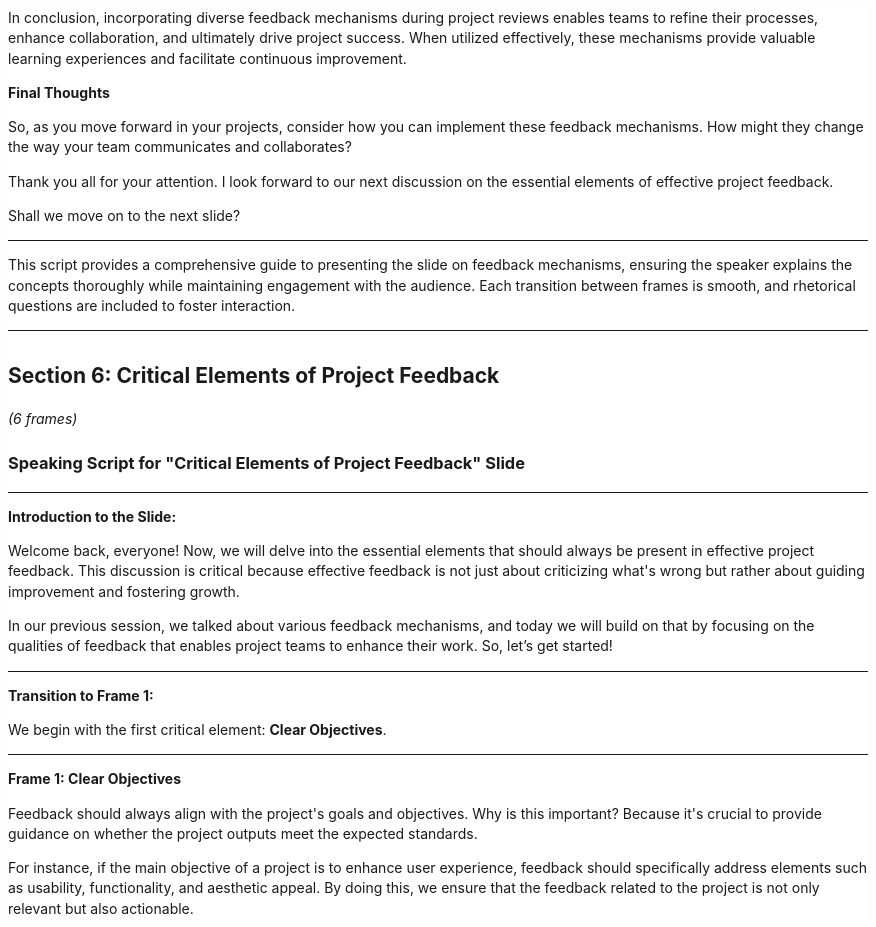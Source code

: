In conclusion, incorporating diverse feedback mechanisms during project reviews enables teams to refine their processes, enhance collaboration, and ultimately drive project success. When utilized effectively, these mechanisms provide valuable learning experiences and facilitate continuous improvement.

**Final Thoughts**

So, as you move forward in your projects, consider how you can implement these feedback mechanisms. How might they change the way your team communicates and collaborates?

Thank you all for your attention. I look forward to our next discussion on the essential elements of effective project feedback. 

Shall we move on to the next slide? 

--- 

This script provides a comprehensive guide to presenting the slide on feedback mechanisms, ensuring the speaker explains the concepts thoroughly while maintaining engagement with the audience. Each transition between frames is smooth, and rhetorical questions are included to foster interaction.

---

## Section 6: Critical Elements of Project Feedback
*(6 frames)*

### Speaking Script for "Critical Elements of Project Feedback" Slide

---

**Introduction to the Slide:**

Welcome back, everyone! Now, we will delve into the essential elements that should always be present in effective project feedback. This discussion is critical because effective feedback is not just about criticizing what's wrong but rather about guiding improvement and fostering growth. 

In our previous session, we talked about various feedback mechanisms, and today we will build on that by focusing on the qualities of feedback that enables project teams to enhance their work. So, let’s get started!

---

**Transition to Frame 1:**

We begin with the first critical element: **Clear Objectives**.

---

**Frame 1: Clear Objectives**

Feedback should always align with the project's goals and objectives. Why is this important? Because it's crucial to provide guidance on whether the project outputs meet the expected standards. 

For instance, if the main objective of a project is to enhance user experience, feedback should specifically address elements such as usability, functionality, and aesthetic appeal. By doing this, we ensure that the feedback related to the project is not only relevant but also actionable. 
